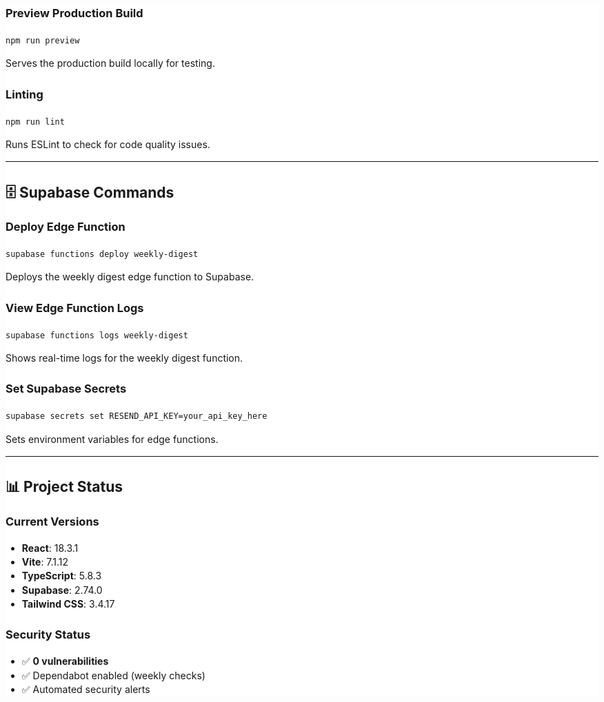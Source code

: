 ### Preview Production Build
```bash
npm run preview
```
Serves the production build locally for testing.

### Linting
```bash
npm run lint
```
Runs ESLint to check for code quality issues.

---

## 🗄️ Supabase Commands

### Deploy Edge Function
```bash
supabase functions deploy weekly-digest
```
Deploys the weekly digest edge function to Supabase.

### View Edge Function Logs
```bash
supabase functions logs weekly-digest
```
Shows real-time logs for the weekly digest function.

### Set Supabase Secrets
```bash
supabase secrets set RESEND_API_KEY=your_api_key_here
```
Sets environment variables for edge functions.

---

## 📊 Project Status

### Current Versions
- **React**: 18.3.1
- **Vite**: 7.1.12
- **TypeScript**: 5.8.3
- **Supabase**: 2.74.0
- **Tailwind CSS**: 3.4.17

### Security Status
- ✅ **0 vulnerabilities**
- ✅ Dependabot enabled (weekly checks)
- ✅ Automated security alerts
